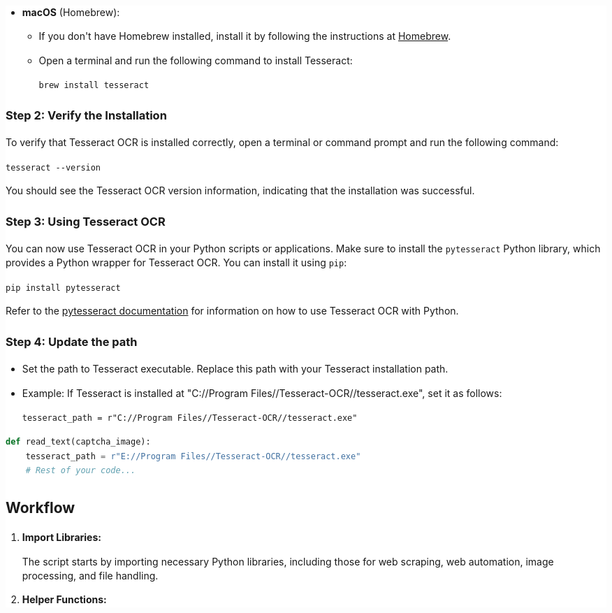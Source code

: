 - **macOS** (Homebrew):
  - If you don't have Homebrew installed, install it by following the instructions at [Homebrew](https://brew.sh/).
  - Open a terminal and run the following command to install Tesseract:

    ```shell
    brew install tesseract
    ```

### Step 2: Verify the Installation

To verify that Tesseract OCR is installed correctly, open a terminal or command prompt and run the following command:

```shell
tesseract --version
```

You should see the Tesseract OCR version information, indicating that the installation was successful.

### Step 3: Using Tesseract OCR

You can now use Tesseract OCR in your Python scripts or applications. Make sure to install the `pytesseract` Python library, which provides a Python wrapper for Tesseract OCR. You can install it using `pip`:

```shell
pip install pytesseract
```

Refer to the [pytesseract documentation](https://pypi.org/project/pytesseract/) for information on how to use Tesseract OCR with Python.

### Step 4: Update the path

- Set the path to Tesseract executable. Replace this path with your Tesseract installation path.
- Example: If Tesseract is installed at "C://Program Files//Tesseract-OCR//tesseract.exe", set it as follows:
  
  `tesseract_path = r"C://Program Files//Tesseract-OCR//tesseract.exe"`


```python
def read_text(captcha_image):
    tesseract_path = r"E://Program Files//Tesseract-OCR//tesseract.exe"   
    # Rest of your code...
```
## Workflow

1. **Import Libraries:**

   The script starts by importing necessary Python libraries, including those for web scraping, web automation, image processing, and file handling.

2. **Helper Functions:**
